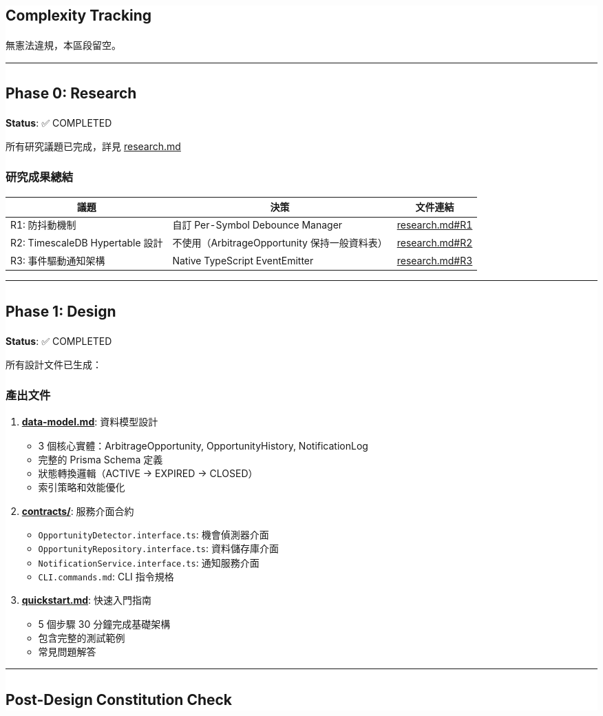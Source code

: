 ## Complexity Tracking

無憲法違規，本區段留空。

---

## Phase 0: Research

**Status**: ✅ COMPLETED

所有研究議題已完成，詳見 [research.md](./research.md)

### 研究成果總結

| 議題 | 決策 | 文件連結 |
|------|------|----------|
| R1: 防抖動機制 | 自訂 Per-Symbol Debounce Manager | [research.md#R1](./research.md#r1-防抖動機制-debounce-mechanism) |
| R2: TimescaleDB Hypertable 設計 | 不使用（ArbitrageOpportunity 保持一般資料表）| [research.md#R2](./research.md#r2-timescaledb-hypertable-設計) |
| R3: 事件驅動通知架構 | Native TypeScript EventEmitter | [research.md#R3](./research.md#r3-事件驅動通知架構) |

---

## Phase 1: Design

**Status**: ✅ COMPLETED

所有設計文件已生成：

### 產出文件

1. **[data-model.md](./data-model.md)**: 資料模型設計
   - 3 個核心實體：ArbitrageOpportunity, OpportunityHistory, NotificationLog
   - 完整的 Prisma Schema 定義
   - 狀態轉換邏輯（ACTIVE → EXPIRED → CLOSED）
   - 索引策略和效能優化

2. **[contracts/](./contracts/)**: 服務介面合約
   - `OpportunityDetector.interface.ts`: 機會偵測器介面
   - `OpportunityRepository.interface.ts`: 資料儲存庫介面
   - `NotificationService.interface.ts`: 通知服務介面
   - `CLI.commands.md`: CLI 指令規格

3. **[quickstart.md](./quickstart.md)**: 快速入門指南
   - 5 個步驟 30 分鐘完成基礎架構
   - 包含完整的測試範例
   - 常見問題解答

---

## Post-Design Constitution Check
